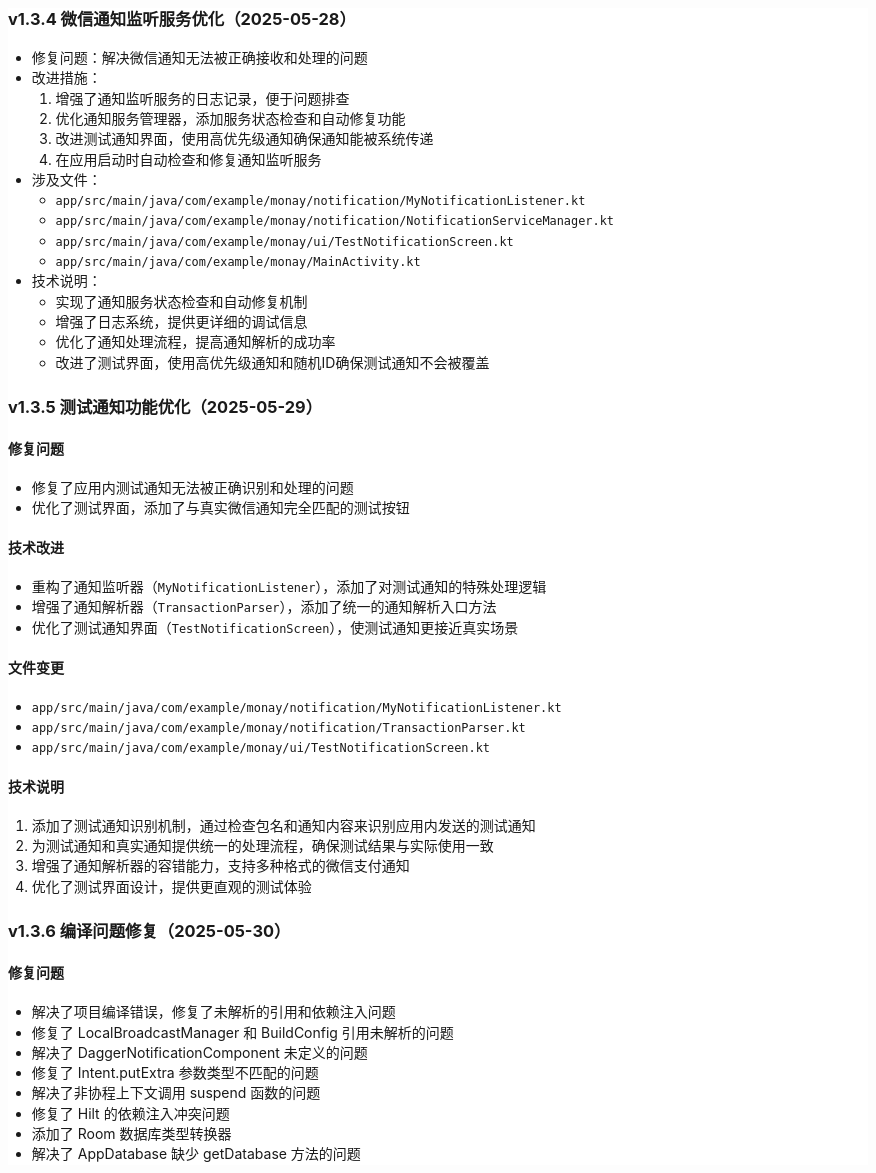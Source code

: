### v1.3.4 微信通知监听服务优化（2025-05-28）

- 修复问题：解决微信通知无法被正确接收和处理的问题
- 改进措施：
  1. 增强了通知监听服务的日志记录，便于问题排查
  2. 优化通知服务管理器，添加服务状态检查和自动修复功能
  3. 改进测试通知界面，使用高优先级通知确保通知能被系统传递
  4. 在应用启动时自动检查和修复通知监听服务
- 涉及文件：
  - `app/src/main/java/com/example/monay/notification/MyNotificationListener.kt`
  - `app/src/main/java/com/example/monay/notification/NotificationServiceManager.kt`
  - `app/src/main/java/com/example/monay/ui/TestNotificationScreen.kt`
  - `app/src/main/java/com/example/monay/MainActivity.kt`
- 技术说明：
  - 实现了通知服务状态检查和自动修复机制
  - 增强了日志系统，提供更详细的调试信息
  - 优化了通知处理流程，提高通知解析的成功率
  - 改进了测试界面，使用高优先级通知和随机ID确保测试通知不会被覆盖

### v1.3.5 测试通知功能优化（2025-05-29）

#### 修复问题
- 修复了应用内测试通知无法被正确识别和处理的问题
- 优化了测试界面，添加了与真实微信通知完全匹配的测试按钮

#### 技术改进
- 重构了通知监听器（`MyNotificationListener`），添加了对测试通知的特殊处理逻辑
- 增强了通知解析器（`TransactionParser`），添加了统一的通知解析入口方法
- 优化了测试通知界面（`TestNotificationScreen`），使测试通知更接近真实场景

#### 文件变更
- `app/src/main/java/com/example/monay/notification/MyNotificationListener.kt`
- `app/src/main/java/com/example/monay/notification/TransactionParser.kt`
- `app/src/main/java/com/example/monay/ui/TestNotificationScreen.kt`

#### 技术说明
1. 添加了测试通知识别机制，通过检查包名和通知内容来识别应用内发送的测试通知
2. 为测试通知和真实通知提供统一的处理流程，确保测试结果与实际使用一致
3. 增强了通知解析器的容错能力，支持多种格式的微信支付通知
4. 优化了测试界面设计，提供更直观的测试体验

### v1.3.6 编译问题修复（2025-05-30）

#### 修复问题
- 解决了项目编译错误，修复了未解析的引用和依赖注入问题
- 修复了 LocalBroadcastManager 和 BuildConfig 引用未解析的问题
- 解决了 DaggerNotificationComponent 未定义的问题
- 修复了 Intent.putExtra 参数类型不匹配的问题
- 解决了非协程上下文调用 suspend 函数的问题
- 修复了 Hilt 的依赖注入冲突问题
- 添加了 Room 数据库类型转换器
- 解决了 AppDatabase 缺少 getDatabase 方法的问题
